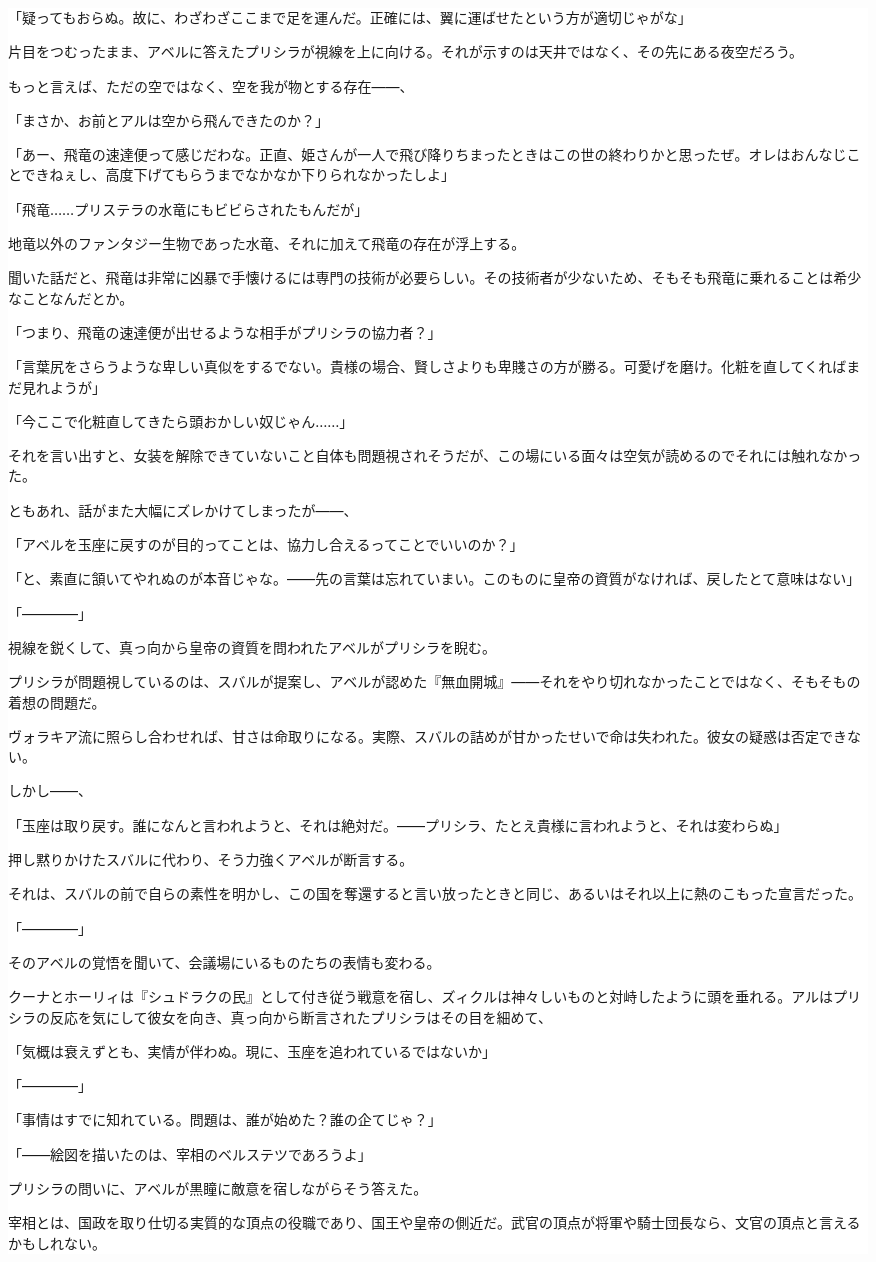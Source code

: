 「疑ってもおらぬ。故に、わざわざここまで足を運んだ。正確には、翼に運ばせたという方が適切じゃがな」

片目をつむったまま、アベルに答えたプリシラが視線を上に向ける。それが示すのは天井ではなく、その先にある夜空だろう。

もっと言えば、ただの空ではなく、空を我が物とする存在――、

「まさか、お前とアルは空から飛んできたのか？」

「あー、飛竜の速達便って感じだわな。正直、姫さんが一人で飛び降りちまったときはこの世の終わりかと思ったぜ。オレはおんなじことできねぇし、高度下げてもらうまでなかなか下りられなかったしよ」

「飛竜……プリステラの水竜にもビビらされたもんだが」

地竜以外のファンタジー生物であった水竜、それに加えて飛竜の存在が浮上する。

聞いた話だと、飛竜は非常に凶暴で手懐けるには専門の技術が必要らしい。その技術者が少ないため、そもそも飛竜に乗れることは希少なことなんだとか。

「つまり、飛竜の速達便が出せるような相手がプリシラの協力者？」

「言葉尻をさらうような卑しい真似をするでない。貴様の場合、賢しさよりも卑賤さの方が勝る。可愛げを磨け。化粧を直してくればまだ見れようが」

「今ここで化粧直してきたら頭おかしい奴じゃん……」

それを言い出すと、女装を解除できていないこと自体も問題視されそうだが、この場にいる面々は空気が読めるのでそれには触れなかった。

ともあれ、話がまた大幅にズレかけてしまったが――、

「アベルを玉座に戻すのが目的ってことは、協力し合えるってことでいいのか？」

「と、素直に頷いてやれぬのが本音じゃな。――先の言葉は忘れていまい。このものに皇帝の資質がなければ、戻したとて意味はない」

「――――」

視線を鋭くして、真っ向から皇帝の資質を問われたアベルがプリシラを睨む。

プリシラが問題視しているのは、スバルが提案し、アベルが認めた『無血開城』――それをやり切れなかったことではなく、そもそもの着想の問題だ。

ヴォラキア流に照らし合わせれば、甘さは命取りになる。実際、スバルの詰めが甘かったせいで命は失われた。彼女の疑惑は否定できない。

しかし――、

「玉座は取り戻す。誰になんと言われようと、それは絶対だ。――プリシラ、たとえ貴様に言われようと、それは変わらぬ」

押し黙りかけたスバルに代わり、そう力強くアベルが断言する。

それは、スバルの前で自らの素性を明かし、この国を奪還すると言い放ったときと同じ、あるいはそれ以上に熱のこもった宣言だった。

「――――」

そのアベルの覚悟を聞いて、会議場にいるものたちの表情も変わる。

クーナとホーリィは『シュドラクの民』として付き従う戦意を宿し、ズィクルは神々しいものと対峙したように頭を垂れる。アルはプリシラの反応を気にして彼女を向き、真っ向から断言されたプリシラはその目を細めて、

「気概は衰えずとも、実情が伴わぬ。現に、玉座を追われているではないか」

「――――」

「事情はすでに知れている。問題は、誰が始めた？誰の企てじゃ？」

「――絵図を描いたのは、宰相のベルステツであろうよ」

プリシラの問いに、アベルが黒瞳に敵意を宿しながらそう答えた。

宰相とは、国政を取り仕切る実質的な頂点の役職であり、国王や皇帝の側近だ。武官の頂点が将軍や騎士団長なら、文官の頂点と言えるかもしれない。
